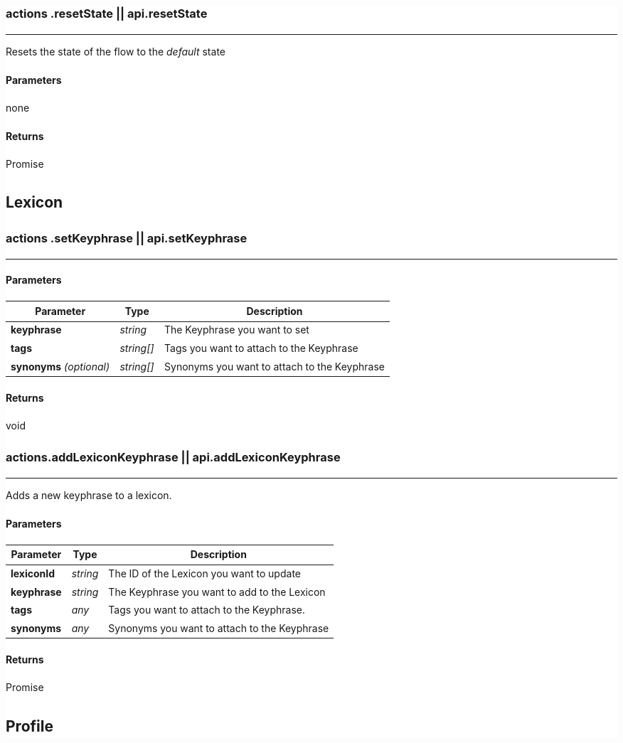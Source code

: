### actions .resetState || api.resetState
---
Resets the state of the flow to the *default* state

#### Parameters
none

#### Returns
Promise<string>


## Lexicon
<div class="divider"></div>

### actions .setKeyphrase || api.setKeyphrase
---

#### Parameters
| Parameter                 | Type       | Description                                  |
|---------------------------|------------|----------------------------------------------|
| **keyphrase**             | *string*   | The Keyphrase you want to set                |
| **tags**                  | *string[]* | Tags you want to attach to the Keyphrase     |
| **synonyms** *(optional)* | *string[]* | Synonyms you want to attach to the Keyphrase |

#### Returns
void

### actions.addLexiconKeyphrase || api.addLexiconKeyphrase
---
Adds a new keyphrase to a lexicon.

#### Parameters
| Parameter     | Type     | Description                                  |
|---------------|----------|----------------------------------------------|
| **lexiconId** | *string* | The ID of the Lexicon you want to update     |
| **keyphrase** | *string* | The Keyphrase you want to add to the Lexicon |
| **tags**      | *any*    | Tags you want to attach to the Keyphrase.    |
| **synonyms**  | *any*    | Synonyms you want to attach to the Keyphrase |

#### Returns
Promise<string>



## Profile
<div class="divider"></div>
